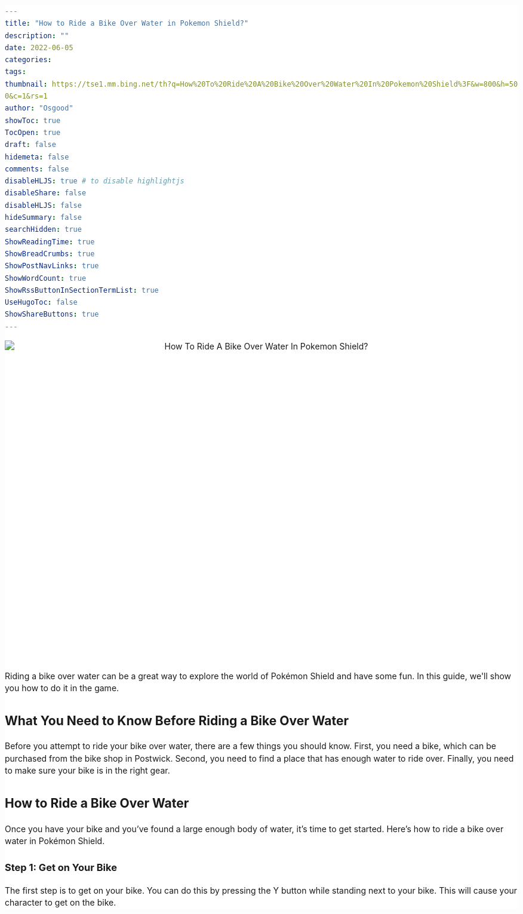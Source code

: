 ```yaml
---
title: "How to Ride a Bike Over Water in Pokemon Shield?"
description: ""
date: 2022-06-05
categories: 
tags: 
thumbnail: https://tse1.mm.bing.net/th?q=How%20To%20Ride%20A%20Bike%20Over%20Water%20In%20Pokemon%20Shield%3F&w=800&h=500&c=1&rs=1
author: "Osgood"
showToc: true
TocOpen: true
draft: false
hidemeta: false
comments: false
disableHLJS: true # to disable highlightjs
disableShare: false
disableHLJS: false
hideSummary: false
searchHidden: true
ShowReadingTime: true
ShowBreadCrumbs: true
ShowPostNavLinks: true
ShowWordCount: true
ShowRssButtonInSectionTermList: true
UseHugoToc: false
ShowShareButtons: true
---
```


<center>
	<img src="https://tse1.mm.bing.net/th?q=How%20To%20Ride%20A%20Bike%20Over%20Water%20In%20Pokemon%20Shield%3F&w=800&h=500&c=1&rs=1" alt="How To Ride A Bike Over Water In Pokemon Shield?" width="800" height="500" style="display: block; width: 100%; height: auto">
</center>

<p>Riding a bike over water can be a great way to explore the world of Pokémon Shield and have some fun. In this guide, we'll show you how to do it in the game. </p>

<h2>What You Need to Know Before Riding a Bike Over Water</h2>

<p>Before you attempt to ride your bike over water, there are a few things you should know. First, you need a bike, which can be purchased from the bike shop in Postwick. Second, you need to find a place that has enough water to ride over. Finally, you need to make sure your bike is in the right gear. </p>

<h2>How to Ride a Bike Over Water</h2>

<p>Once you have your bike and you’ve found a large enough body of water, it’s time to get started. Here’s how to ride a bike over water in Pokémon Shield. </p>

<h3>Step 1: Get on Your Bike</h3>

<p>The first step is to get on your bike. You can do this by pressing the Y button while standing next to your bike. This will cause your character to get on the bike. </p>
